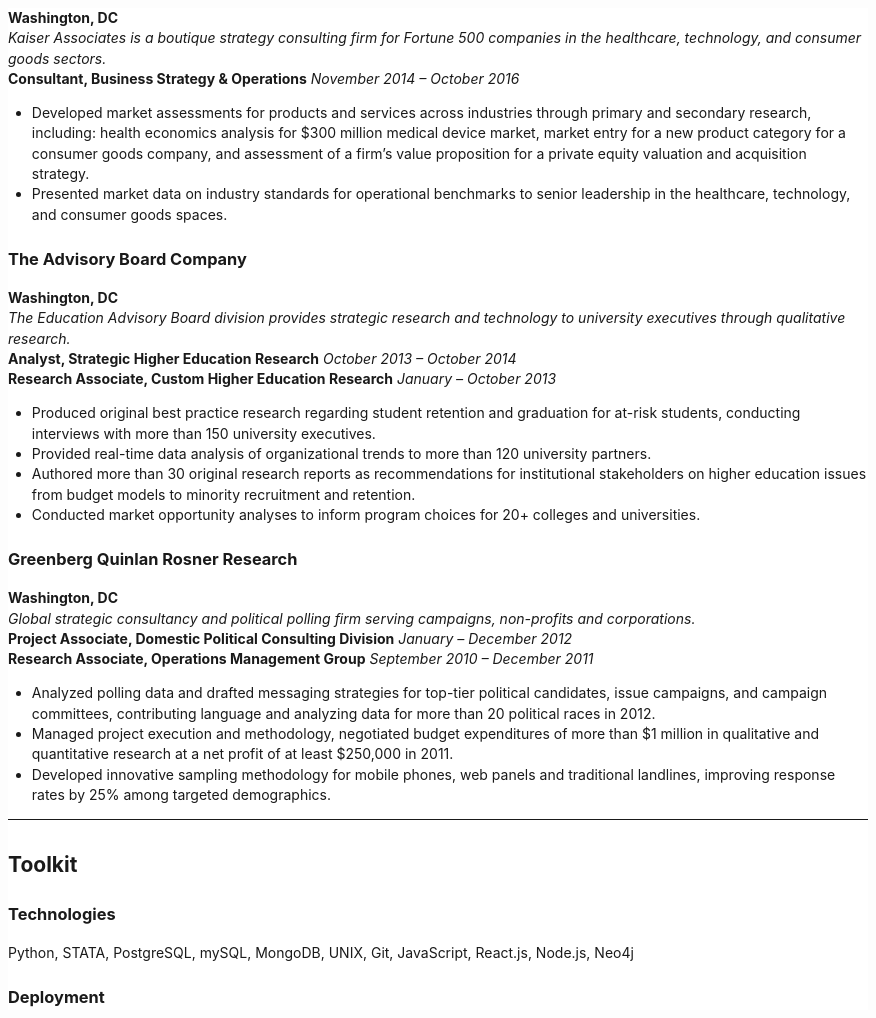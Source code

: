**Washington, DC**  
_Kaiser Associates is a boutique strategy consulting firm for Fortune 500 companies in the healthcare, technology, and consumer goods sectors._  
**Consultant, Business Strategy & Operations** _November 2014 – October 2016_

- Developed market assessments for products and services across industries through primary and secondary research, including: health economics analysis for $300 million medical device market, market entry for a new product category for a consumer goods company, and assessment of a firm’s value proposition for a private equity valuation and acquisition strategy.
- Presented market data on industry standards for operational benchmarks to senior leadership in the healthcare, technology, and consumer goods spaces.

### The Advisory Board Company

**Washington, DC**  
_The Education Advisory Board division provides strategic research and technology to university executives through qualitative research._  
**Analyst, Strategic Higher Education Research** _October 2013 – October 2014_  
**Research Associate, Custom Higher Education Research** _January – October 2013_

- Produced original best practice research regarding student retention and graduation for at-risk students, conducting interviews with more than 150 university executives.
- Provided real-time data analysis of organizational trends to more than 120 university partners.
- Authored more than 30 original research reports as recommendations for institutional stakeholders on higher education issues from budget models to minority recruitment and retention.
- Conducted market opportunity analyses to inform program choices for 20+ colleges and universities.

### Greenberg Quinlan Rosner Research

**Washington, DC**  
_Global strategic consultancy and political polling firm serving campaigns, non-profits and corporations._  
**Project Associate, Domestic Political Consulting Division** _January – December 2012_  
**Research Associate, Operations Management Group** _September 2010 – December 2011_

- Analyzed polling data and drafted messaging strategies for top-tier political candidates, issue campaigns, and campaign committees, contributing language and analyzing data for more than 20 political races in 2012.
- Managed project execution and methodology, negotiated budget expenditures of more than $1 million in qualitative and quantitative research at a net profit of at least $250,000 in 2011.
- Developed innovative sampling methodology for mobile phones, web panels and traditional landlines, improving response rates by 25% among targeted demographics.

---

## Toolkit

### Technologies

Python, STATA, PostgreSQL, mySQL, MongoDB, UNIX, Git, JavaScript, React.js, Node.js, Neo4j

### Deployment
